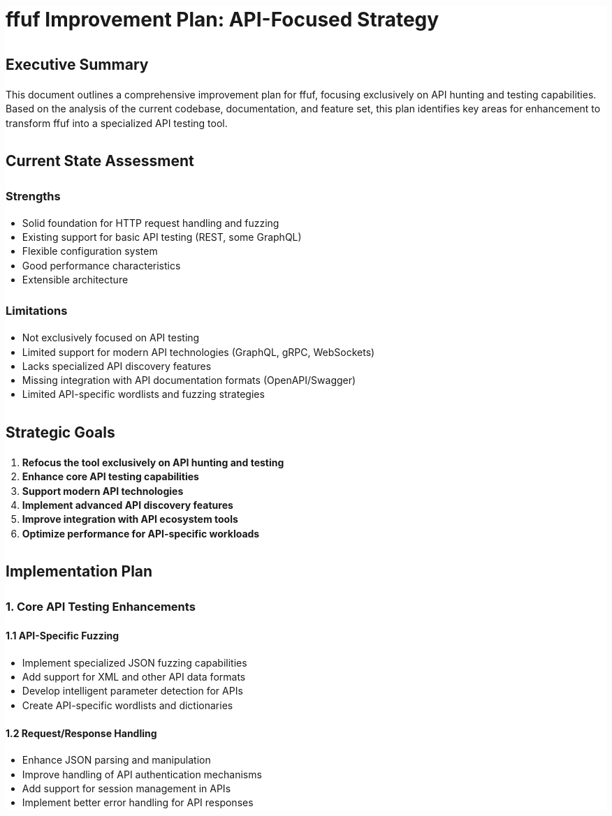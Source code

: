 # ffuf Improvement Plan: API-Focused Strategy

## Executive Summary

This document outlines a comprehensive improvement plan for ffuf, focusing exclusively on API hunting and testing capabilities. Based on the analysis of the current codebase, documentation, and feature set, this plan identifies key areas for enhancement to transform ffuf into a specialized API testing tool.

## Current State Assessment

### Strengths
- Solid foundation for HTTP request handling and fuzzing
- Existing support for basic API testing (REST, some GraphQL)
- Flexible configuration system
- Good performance characteristics
- Extensible architecture

### Limitations
- Not exclusively focused on API testing
- Limited support for modern API technologies (GraphQL, gRPC, WebSockets)
- Lacks specialized API discovery features
- Missing integration with API documentation formats (OpenAPI/Swagger)
- Limited API-specific wordlists and fuzzing strategies

## Strategic Goals

1. **Refocus the tool exclusively on API hunting and testing**
2. **Enhance core API testing capabilities**
3. **Support modern API technologies**
4. **Implement advanced API discovery features**
5. **Improve integration with API ecosystem tools**
6. **Optimize performance for API-specific workloads**

## Implementation Plan

### 1. Core API Testing Enhancements

#### 1.1 API-Specific Fuzzing
- Implement specialized JSON fuzzing capabilities
- Add support for XML and other API data formats
- Develop intelligent parameter detection for APIs
- Create API-specific wordlists and dictionaries

#### 1.2 Request/Response Handling
- Enhance JSON parsing and manipulation
- Improve handling of API authentication mechanisms
- Add support for session management in APIs
- Implement better error handling for API responses
